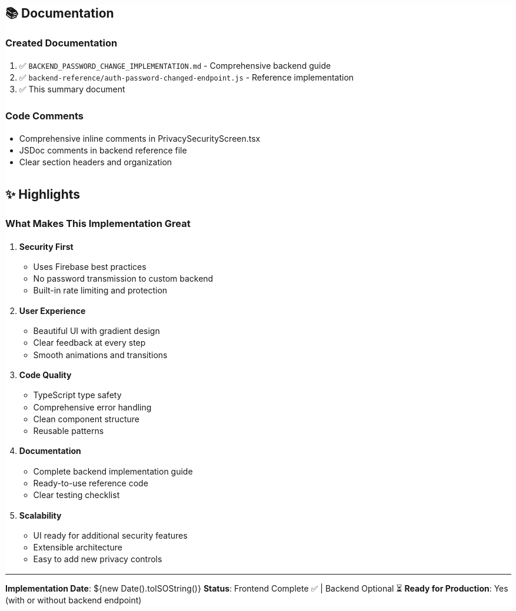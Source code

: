 ## 📚 Documentation

### Created Documentation
1. ✅ `BACKEND_PASSWORD_CHANGE_IMPLEMENTATION.md` - Comprehensive backend guide
2. ✅ `backend-reference/auth-password-changed-endpoint.js` - Reference implementation
3. ✅ This summary document

### Code Comments
- Comprehensive inline comments in PrivacySecurityScreen.tsx
- JSDoc comments in backend reference file
- Clear section headers and organization

## ✨ Highlights

### What Makes This Implementation Great

1. **Security First**
   - Uses Firebase best practices
   - No password transmission to custom backend
   - Built-in rate limiting and protection

2. **User Experience**
   - Beautiful UI with gradient design
   - Clear feedback at every step
   - Smooth animations and transitions

3. **Code Quality**
   - TypeScript type safety
   - Comprehensive error handling
   - Clean component structure
   - Reusable patterns

4. **Documentation**
   - Complete backend implementation guide
   - Ready-to-use reference code
   - Clear testing checklist

5. **Scalability**
   - UI ready for additional security features
   - Extensible architecture
   - Easy to add new privacy controls

---

**Implementation Date**: ${new Date().toISOString()}
**Status**: Frontend Complete ✅ | Backend Optional ⏳
**Ready for Production**: Yes (with or without backend endpoint)
